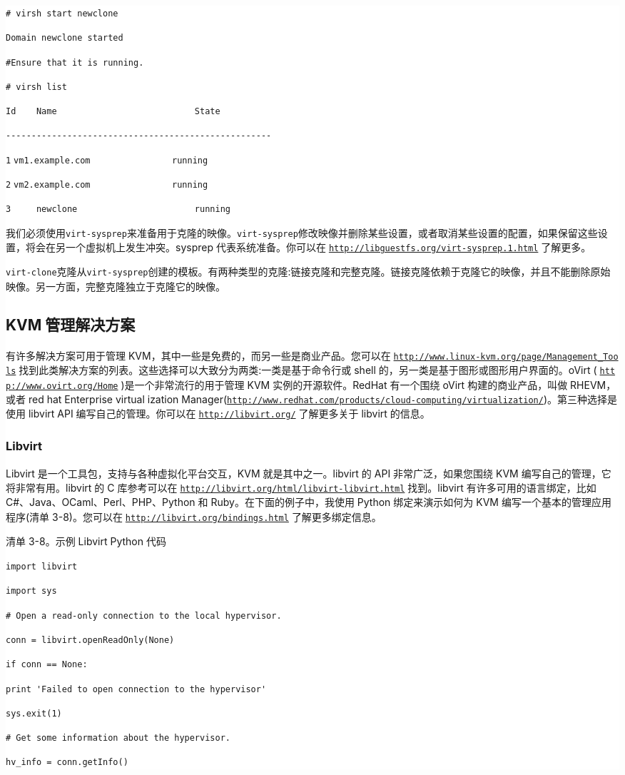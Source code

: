 `# virsh start newclone`

`Domain newclone started`

`#Ensure that it is running.`

`# virsh list`

`Id    Name                           State`

`----------------------------------------------------`

`1` `vm1.example.com                running`

`2` `vm2.example.com                running`

`3     newclone                       running`

我们必须使用`virt-sysprep`来准备用于克隆的映像。`virt-sysprep`修改映像并删除某些设置，或者取消某些设置的配置，如果保留这些设置，将会在另一个虚拟机上发生冲突。sysprep 代表系统准备。你可以在 [`http://libguestfs.org/virt-sysprep.1.html`](http://libguestfs.org/virt-sysprep.1.html) 了解更多。

`virt-clone`克隆从`virt-sysprep`创建的模板。有两种类型的克隆:链接克隆和完整克隆。链接克隆依赖于克隆它的映像，并且不能删除原始映像。另一方面，完整克隆独立于克隆它的映像。

## KVM 管理解决方案

有许多解决方案可用于管理 KVM，其中一些是免费的，而另一些是商业产品。您可以在 [`http://www.linux-kvm.org/page/Management_Tools`](http://www.linux-kvm.org/page/Management_Tools) 找到此类解决方案的列表。这些选择可以大致分为两类:一类是基于命令行或 shell 的，另一类是基于图形或图形用户界面的。oVirt ( [`http://www.ovirt.org/Home`](http://www.ovirt.org/Home) )是一个非常流行的用于管理 KVM 实例的开源软件。RedHat 有一个围绕 oVirt 构建的商业产品，叫做 RHEVM，或者 red hat Enterprise virtual ization Manager([`http://www.redhat.com/products/cloud-computing/virtualization/`](http://www.redhat.com/products/cloud-computing/virtualization/))。第三种选择是使用 libvirt API 编写自己的管理。你可以在 [`http://libvirt.org/`](http://libvirt.org/) 了解更多关于 libvirt 的信息。

### Libvirt

Libvirt 是一个工具包，支持与各种虚拟化平台交互，KVM 就是其中之一。libvirt 的 API 非常广泛，如果您围绕 KVM 编写自己的管理，它将非常有用。libvirt 的 C 库参考可以在 [`http://libvirt.org/html/libvirt-libvirt.html`](http://libvirt.org/html/libvirt-libvirt.html) 找到。libvirt 有许多可用的语言绑定，比如 C#、Java、OCaml、Perl、PHP、Python 和 Ruby。在下面的例子中，我使用 Python 绑定来演示如何为 KVM 编写一个基本的管理应用程序(清单 3-8)。您可以在 [`http://libvirt.org/bindings.html`](http://libvirt.org/bindings.html) 了解更多绑定信息。

清单 3-8。示例 Libvirt Python 代码

`import libvirt`

`import sys`

`# Open a read-only connection to the local hypervisor.`

`conn = libvirt.openReadOnly(None)`

`if conn == None:`

`print 'Failed to open connection to the hypervisor'`

`sys.exit(1)`

`# Get some information about the hypervisor.`

`hv_info = conn.getInfo()`
